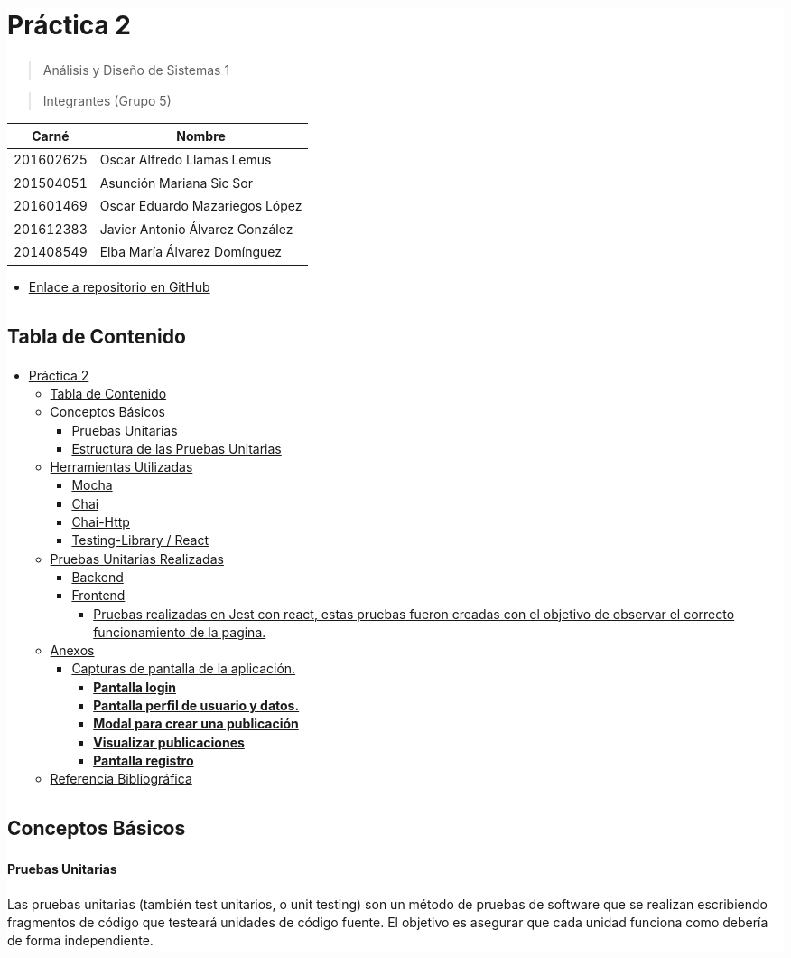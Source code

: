 # Práctica 2 

> Análisis y Diseño de Sistemas 1

> Integrantes (Grupo 5)

|Carné | Nombre |
|----|----|
|201602625| Oscar Alfredo Llamas Lemus|
|201504051| Asunción Mariana Sic Sor|
|201601469| Oscar Eduardo Mazariegos López|
|201612383| Javier Antonio Álvarez González|
|201408549| Elba María Álvarez Domínguez|

- [Enlace a repositorio en GitHub](https://github.com/OscarLlamas6/practica2-g5)

## Tabla de Contenido
- [Práctica 2](#práctica-2)
  - [Tabla de Contenido](#tabla-de-contenido)
  - [Conceptos Básicos](#conceptos-básicos)
      - [Pruebas Unitarias](#pruebas-unitarias)
      - [Estructura de las Pruebas Unitarias](#estructura-de-las-pruebas-unitarias)
  - [Herramientas Utilizadas](#herramientas-utilizadas)
      - [Mocha](#mocha)
      - [Chai](#chai)
      - [Chai-Http](#chai-http)
      - [Testing-Library / React](#testing-library--react)
  - [Pruebas Unitarias Realizadas](#pruebas-unitarias-realizadas)
    - [Backend](#backend)
    - [Frontend](#frontend)
       - [Pruebas realizadas en Jest con react, estas pruebas fueron creadas con el objetivo de observar el correcto funcionamiento de la pagina.](#pruebas-realizadas-en-jest-con-react-estas-pruebas-fueron-creadas-con-el-objetivo-de-observar-el-correcto-funcionamiento-de-la-pagina)
  - [Anexos](#anexos)
    - [Capturas de pantalla de la aplicación.](#capturas-de-pantalla-de-la-aplicación)
      - [**Pantalla login**](#pantalla-login)
      - [**Pantalla perfil de usuario y datos.**](#pantalla-perfil-de-usuario-y-datos)
      - [**Modal para crear una publicación**](#modal-para-crear-una-publicación)
      - [**Visualizar publicaciones**](#visualizar-publicaciones)
      - [**Pantalla registro**](#pantalla-registro)
  - [Referencia Bibliográfica](#referencia-bibliográfica)

## Conceptos Básicos
#### Pruebas Unitarias

Las pruebas unitarias (también test unitarios, o unit testing) son un método de pruebas de software que se realizan escribiendo fragmentos de código que testeará unidades de código fuente. El objetivo es asegurar que cada unidad funciona como debería de forma independiente.
